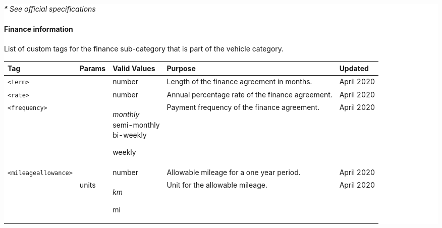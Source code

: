 _\* See official specifications_

#### Finance information

List of custom tags for the finance sub-category that is part of the vehicle category.

<table>
  <thead>
    <tr>
      <th style="text-align:left">Tag</th>
      <th style="text-align:left">Params</th>
      <th style="text-align:left">Valid Values</th>
      <th style="text-align:left">Purpose</th>
      <th style="text-align:left">Updated</th>
    </tr>
  </thead>
  <tbody>
    <tr>
      <td style="text-align:left"><code>&lt;term&gt;</code>
      </td>
      <td style="text-align:left"></td>
      <td style="text-align:left">number</td>
      <td style="text-align:left">Length of the finance agreement in months.</td>
      <td style="text-align:left">April 2020</td>
    </tr>
    <tr>
      <td style="text-align:left"><code>&lt;rate&gt;</code>
      </td>
      <td style="text-align:left"></td>
      <td style="text-align:left">number</td>
      <td style="text-align:left">Annual percentage rate of the finance agreement.</td>
      <td style="text-align:left">April 2020</td>
    </tr>
    <tr>
      <td style="text-align:left"><code>&lt;frequency&gt;</code>
      </td>
      <td style="text-align:left"></td>
      <td style="text-align:left">
        <p><em>monthly</em>
          <br />semi-monthly
          <br />bi-weekly</p>
        <p>weekly</p>
      </td>
      <td style="text-align:left">Payment frequency of the finance agreement.</td>
      <td style="text-align:left">April 2020</td>
    </tr>
    <tr>
      <td style="text-align:left"><code>&lt;mileageallowance&gt;</code>
      </td>
      <td style="text-align:left"></td>
      <td style="text-align:left">number</td>
      <td style="text-align:left">Allowable mileage for a one year period.</td>
      <td style="text-align:left">April 2020</td>
    </tr>
    <tr>
      <td style="text-align:left"></td>
      <td style="text-align:left">units</td>
      <td style="text-align:left">
        <p><em>km</em>
        </p>
        <p>mi</p>
      </td>
      <td style="text-align:left">Unit for the allowable mileage.</td>
      <td style="text-align:left">April 2020</td>